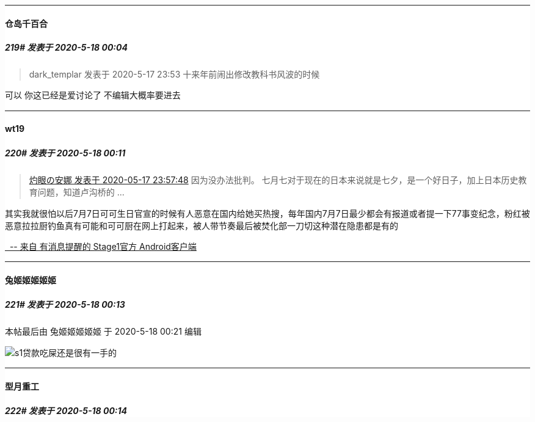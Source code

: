 



*****

####  仓岛千百合  
##### 219#       发表于 2020-5-18 00:04



<blockquote>dark_templar 发表于 2020-5-17 23:53
十来年前闹出修改教科书风波的时候


</blockquote>
可以 你这已经是爱讨论了 不编辑大概率要进去







*****

####  wt19  
##### 220#       发表于 2020-5-18 00:11



<blockquote><a href="httphttps://bbs.saraba1st.com/2b/forum.php?mod=redirect&amp;goto=findpost&amp;pid=47457991&amp;ptid=1909972" target="_blank">灼眼の安娜 发表于 2020-05-17 23:57:48</a>
因为没办法批判。
七月七对于现在的日本来说就是七夕，是一个好日子，加上日本历史教育问题，知道卢沟桥的 ...</blockquote>其实我就很怕以后7月7日可可生日官宣的时候有人恶意在国内给她买热搜，每年国内7月7日最少都会有报道或者提一下77事变纪念，粉红被恶意拉拉厨钓鱼真有可能和可可厨在网上打起来，被人带节奏最后被焚化部一刀切这种潜在隐患都是有的

[  -- 来自 有消息提醒的 Stage1官方 Android客户端](https://www.coolapk.com/apk/140634)







*****

####  兔姬姬姬姬姬  
##### 221#       发表于 2020-5-18 00:13



 本帖最后由 兔姬姬姬姬姬 于 2020-5-18 00:21 编辑 

<img src="https://static.saraba1st.com/image/smiley/face2017/067.png" referrerpolicy="no-referrer">s1贷款吃屎还是很有一手的







*****

####  型月重工  
##### 222#       发表于 2020-5-18 00:14
